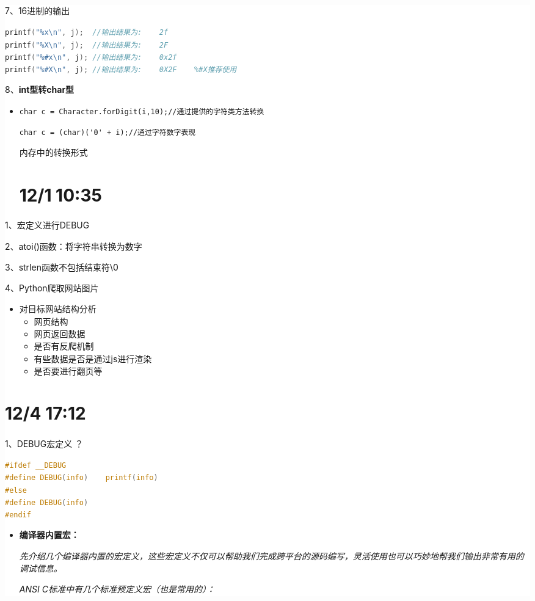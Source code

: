 7、16进制的输出

```c
printf("%x\n", j);  //输出结果为:    2f
printf("%X\n", j);  //输出结果为:    2F
printf("%#x\n", j); //输出结果为:    0x2f
printf("%#X\n", j); //输出结果为:    0X2F    %#X推荐使用
```

8、**int型转char型**

- ```
  char c = Character.forDigit(i,10);//通过提供的字符类方法转换
  ```

  ```
  char c = (char)('0' + i);//通过字符数字表现
  ```

  内存中的转换形式

  # 12/1 10:35

1、宏定义进行DEBUG

2、atoi()函数：将字符串转换为数字

3、strlen函数不包括结束符\0

4、Python爬取网站图片

- 对目标网站结构分析
  - 网页结构
  - 网页返回数据
  - 是否有反爬机制
  - 有些数据是否是通过js进行渲染
  - 是否要进行翻页等

# 12/4 17:12

1、DEBUG宏定义 ？

```c
#ifdef __DEBUG
#define DEBUG(info)    printf(info)
#else
#define DEBUG(info)
#endif
```

- **编译器内置宏：**

  *先介绍几个编译器内置的宏定义，这些宏定义不仅可以帮助我们完成跨平台的源码编写，灵活使用也可以巧妙地帮我们输出非常有用的调试信息。*

  *ANSI C标准中有几个标准预定义宏（也是常用的）：*
